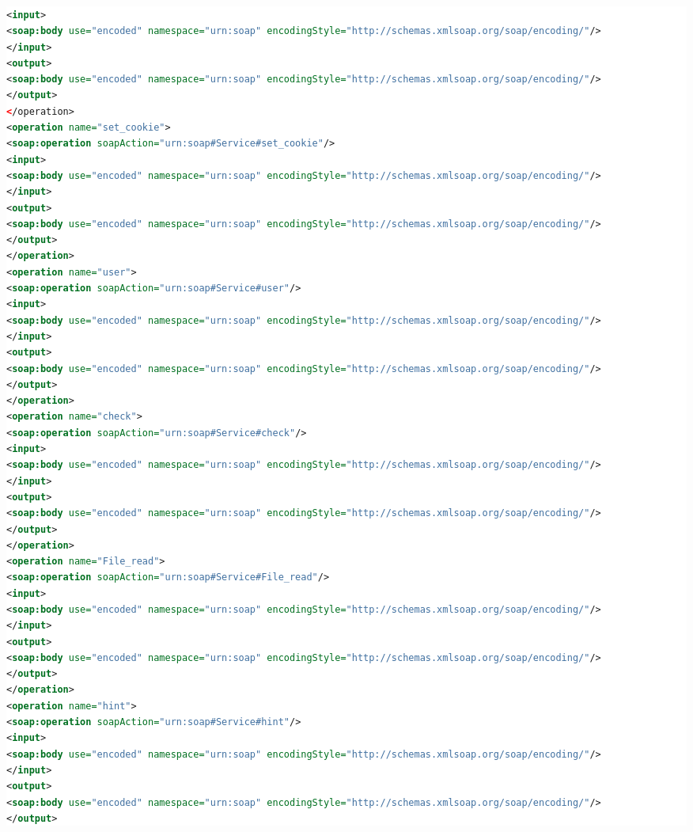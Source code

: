 ```xml
<input>
<soap:body use="encoded" namespace="urn:soap" encodingStyle="http://schemas.xmlsoap.org/soap/encoding/"/>
</input>
<output>
<soap:body use="encoded" namespace="urn:soap" encodingStyle="http://schemas.xmlsoap.org/soap/encoding/"/>
</output>
</operation>
<operation name="set_cookie">
<soap:operation soapAction="urn:soap#Service#set_cookie"/>
<input>
<soap:body use="encoded" namespace="urn:soap" encodingStyle="http://schemas.xmlsoap.org/soap/encoding/"/>
</input>
<output>
<soap:body use="encoded" namespace="urn:soap" encodingStyle="http://schemas.xmlsoap.org/soap/encoding/"/>
</output>
</operation>
<operation name="user">
<soap:operation soapAction="urn:soap#Service#user"/>
<input>
<soap:body use="encoded" namespace="urn:soap" encodingStyle="http://schemas.xmlsoap.org/soap/encoding/"/>
</input>
<output>
<soap:body use="encoded" namespace="urn:soap" encodingStyle="http://schemas.xmlsoap.org/soap/encoding/"/>
</output>
</operation>
<operation name="check">
<soap:operation soapAction="urn:soap#Service#check"/>
<input>
<soap:body use="encoded" namespace="urn:soap" encodingStyle="http://schemas.xmlsoap.org/soap/encoding/"/>
</input>
<output>
<soap:body use="encoded" namespace="urn:soap" encodingStyle="http://schemas.xmlsoap.org/soap/encoding/"/>
</output>
</operation>
<operation name="File_read">
<soap:operation soapAction="urn:soap#Service#File_read"/>
<input>
<soap:body use="encoded" namespace="urn:soap" encodingStyle="http://schemas.xmlsoap.org/soap/encoding/"/>
</input>
<output>
<soap:body use="encoded" namespace="urn:soap" encodingStyle="http://schemas.xmlsoap.org/soap/encoding/"/>
</output>
</operation>
<operation name="hint">
<soap:operation soapAction="urn:soap#Service#hint"/>
<input>
<soap:body use="encoded" namespace="urn:soap" encodingStyle="http://schemas.xmlsoap.org/soap/encoding/"/>
</input>
<output>
<soap:body use="encoded" namespace="urn:soap" encodingStyle="http://schemas.xmlsoap.org/soap/encoding/"/>
</output>
```